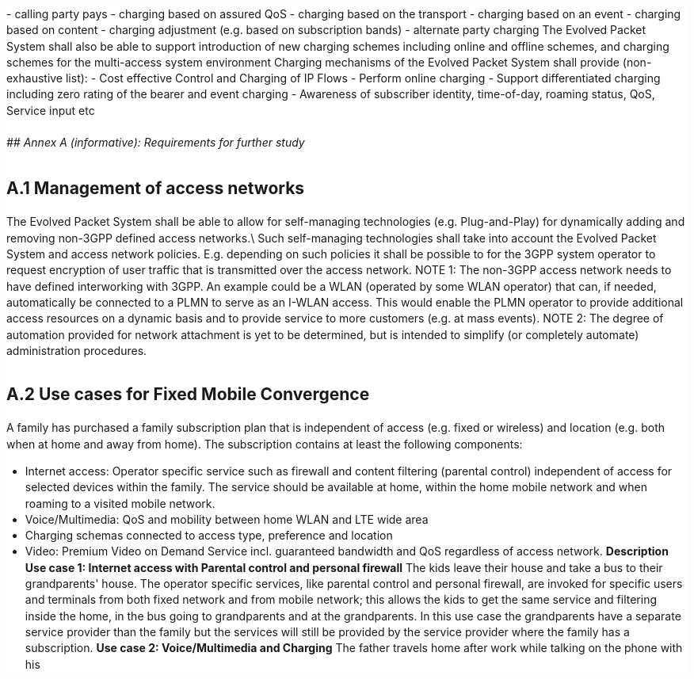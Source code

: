 \- calling party pays
\- charging based on assured QoS
\- charging based on the transport
\- charging based on an event
\- charging based on content
\- charging adjustment (e.g. based on subscription bands)
\- alternate party charging
The Evolved Packet System shall also be able to support introduction of new
charging schemes including online and offline schemes, and charging schemes
for the multi-access system environment
Charging mechanisms of the Evolved Packet System shall provide (non-exhaustive
list):
\- Cost effective Control and Charging of IP Flows
\- Perform online charging
\- Support differentiated charging including zero rating of the bearer and
event charging
\- Awareness of subscriber identity, time-of-day, roaming status, QoS, Service
input etc
###### ## Annex A (informative): Requirements for further study
## A.1 Management of access networks
The Evolved Packet System shall be able to allow for self-managing
technologies (e.g. Plug-and-Play) for dynamically adding and removing non-3GPP
defined access networks.\ Such self-managing technologies shall take into
account the Evolved Packet System and access network policies.
E.g. depending on such policies it shall be possible to for the 3GPP system
operator to request encryption of user traffic that is transmitted over the
access network.
NOTE 1: The non-3GPP access network needs to have defined interworking with
3GPP.
An example could be a WLAN (operated by some WLAN operator) that can, if
needed, automatically be connected to a PLMN to serve as an I-WLAN access.
This would enable the PLMN operator to provide additional access resources on
a dynamic basis and to provide service to more customers (e.g. at mass
events).
NOTE 2: The degree of automation provided for network attachment is yet to be
determined, but is intended to simplify (or completely automate)
administration procedures.
## A.2 Use cases for Fixed Mobile Convergence
A family has purchased a family subscription plan that is independent of
access (e.g. fixed or wireless) and location (e.g. both when at home and away
from home). The subscription contains at least the following components:
  * Internet access: Operator specific service such as firewall and content filtering (parental control) independent of access for selected devices within the family. The service should be available at home, within the home mobile network and when roaming to a visited mobile network.
  * Voice/Multimedia: QoS and mobility between home WLAN and LTE wide area
  * Charging schemas connected to access type, preference and location
  * Video: Premium Video on Demand Service incl. guaranteed bandwidth and QoS regardless of access network.
**Description**
**Use case 1: Internet access with Parental control and personal firewall**
The kids leave their house and take a bus to their grandparents' house.
The operator specific services, like parental control and personal firewall,
are invoked for specific users and terminals from both fixed network and from
mobile network; this allows the kids to get the same service and filtering
inside the home, in the bus going to grandparents and at the grandparents. In
this use case the grandparents have a separate service provider than the
family but the services will still be provided by the service provider where
the family has a subscription.
**Use case 2: Voice/Multimedia and Charging**
The father travels home after work while talking on the phone with his